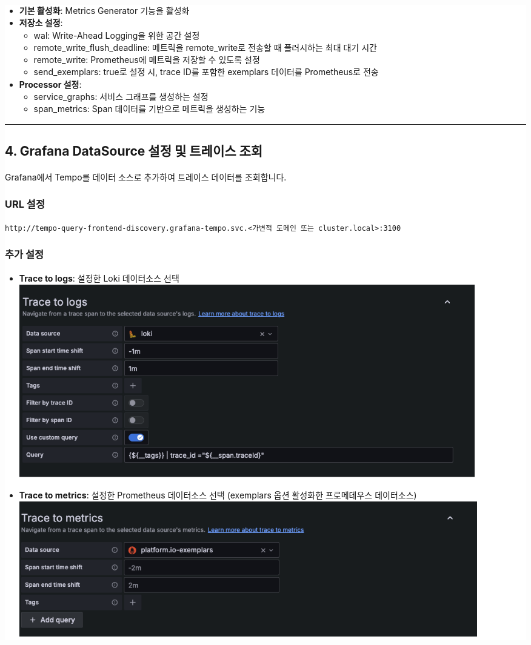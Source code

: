- **기본 활성화**: Metrics Generator 기능을 활성화
- **저장소 설정**:
    - wal: Write-Ahead Logging을 위한 공간 설정
    - remote_write_flush_deadline: 메트릭을 remote_write로 전송할 때 플러시하는 최대 대기 시간
    - remote_write: Prometheus에 메트릭을 저장할 수 있도록 설정
    - send_exemplars: true로 설정 시, trace ID를 포함한 exemplars 데이터를 Prometheus로 전송
- **Processor 설정**:
    - service_graphs: 서비스 그래프를 생성하는 설정
    - span_metrics: Span 데이터를 기반으로 메트릭을 생성하는 기능

---

## 4. Grafana DataSource 설정 및 트레이스 조회

Grafana에서 Tempo를 데이터 소스로 추가하여 트레이스 데이터를 조회합니다.

### URL 설정
```
http://tempo-query-frontend-discovery.grafana-tempo.svc.<가변적 도메인 또는 cluster.local>:3100
```

### 추가 설정

- **Trace to logs**: 설정한 Loki 데이터소스 선택
![Grafana Tempo 데이터소스 설정1](img/tempo_trace_to_logs.png)
  
- **Trace to metrics**: 설정한 Prometheus 데이터소스 선택 (exemplars 옵션 활성화한 프로메테우스 데이터소스)
![Grafana Tempo 데이터소스 설정2](img/tempo_trace_to_metrics.png)
